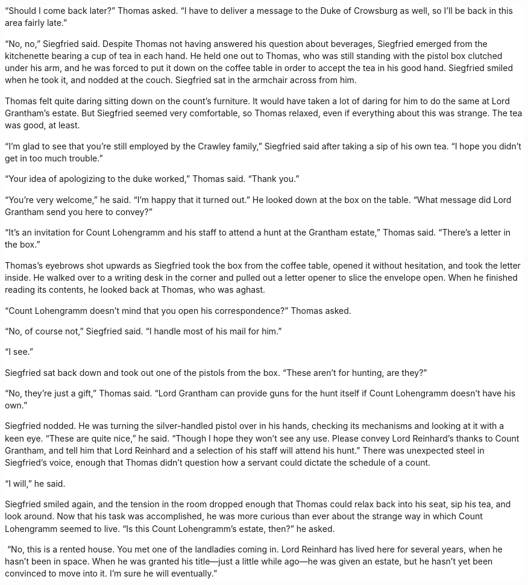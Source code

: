 “Should I come back later?” Thomas asked. “I have to deliver a message to the Duke of Crowsburg as well, so I’ll be back in this area fairly late.”

“No, no,” Siegfried said. Despite Thomas not having answered his question about beverages, Siegfried emerged from the kitchenette bearing a cup of tea in each hand. He held one out to Thomas, who was still standing with the pistol box clutched under his arm, and he was forced to put it down on the coffee table in order to accept the tea in his good hand. Siegfried smiled when he took it, and nodded at the couch. Siegfried sat in the armchair across from him.

Thomas felt quite daring sitting down on the count’s furniture. It would have taken a lot of daring for him to do the same at Lord Grantham’s estate. But Siegfried seemed very comfortable, so Thomas relaxed, even if everything about this was strange. The tea was good, at least.

“I’m glad to see that you’re still employed by the Crawley family,” Siegfried said after taking a sip of his own tea. “I hope you didn’t get in too much trouble.”

“Your idea of apologizing to the duke worked,” Thomas said. “Thank you.”

“You’re very welcome,” he said. “I’m happy that it turned out.” He looked down at the box on the table. “What message did Lord Grantham send you here to convey?”

“It’s an invitation for Count Lohengramm and his staff to attend a hunt at the Grantham estate,” Thomas said. “There’s a letter in the box.”

Thomas’s eyebrows shot upwards as Siegfried took the box from the coffee table, opened it without hesitation, and took the letter inside. He walked over to a writing desk in the corner and pulled out a letter opener to slice the envelope open. When he finished reading its contents, he looked back at Thomas, who was aghast.

“Count Lohengramm doesn’t mind that you open his correspondence?” Thomas asked.

“No, of course not,” Siegfried said. “I handle most of his mail for him.”

“I see.”

Siegfried sat back down and took out one of the pistols from the box. “These aren’t for hunting, are they?”

“No, they’re just a gift,” Thomas said. “Lord Grantham can provide guns for the hunt itself if Count Lohengramm doesn’t have his own.”

Siegfried nodded. He was turning the silver\-handled pistol over in his hands, checking its mechanisms and looking at it with a keen eye. “These are quite nice,” he said. “Though I hope they won’t see any use. Please convey Lord Reinhard’s thanks to Count Grantham, and tell him that Lord Reinhard and a selection of his staff will attend his hunt.” There was unexpected steel in Siegfried’s voice, enough that Thomas didn’t question how a servant could dictate the schedule of a count.

“I will,” he said.

Siegfried smiled again, and the tension in the room dropped enough that Thomas could relax back into his seat, sip his tea, and look around. Now that his task was accomplished, he was more curious than ever about the strange way in which Count Lohengramm seemed to live. “Is this Count Lohengramm’s estate, then?” he asked.

 “No, this is a rented house. You met one of the landladies coming in. Lord Reinhard has lived here for several years, when he hasn’t been in space. When he was granted his title—just a little while ago—he was given an estate, but he hasn’t yet been convinced to move into it. I’m sure he will eventually.”
